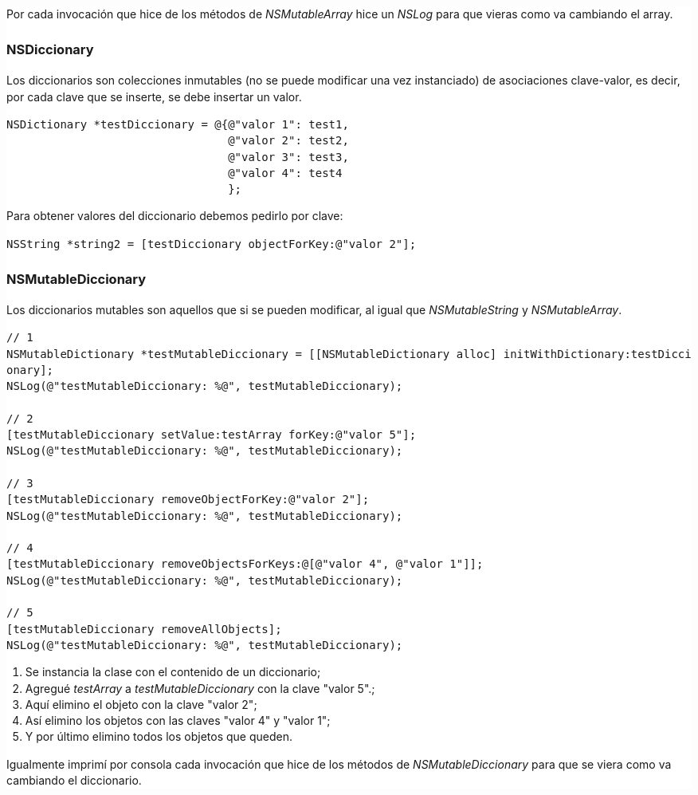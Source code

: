 <p>Por cada invocación que hice de los métodos de <em>NSMutableArray</em> hice un <em>NSLog</em> para que vieras como va cambiando el array.</p>

<h3>NSDiccionary</h3>

<p>Los diccionarios son colecciones inmutables (no se puede modificar una vez instanciado) de asociaciones clave-valor, es decir, por cada clave que se inserte, se debe insertar un valor.</p>

<pre>NSDictionary *testDiccionary = @{@"valor 1": test1,
                                 @"valor 2": test2,
                                 @"valor 3": test3,
                                 @"valor 4": test4
                                 };
</pre>

<p>Para obtener valores del diccionario debemos pedirlo por clave:</p>

<pre>NSString *string2 = [testDiccionary objectForKey:@"valor 2"];
</pre>

<h3>NSMutableDiccionary</h3>

<p>Los diccionarios mutables son aquellos que si se pueden modificar, al igual que <em>NSMutableString</em> y <em>NSMutableArray</em>.</p>

<pre>// 1
NSMutableDictionary *testMutableDiccionary = [[NSMutableDictionary alloc] initWithDictionary:testDiccionary];
NSLog(@"testMutableDiccionary: %@", testMutableDiccionary);

// 2
[testMutableDiccionary setValue:testArray forKey:@"valor 5"];
NSLog(@"testMutableDiccionary: %@", testMutableDiccionary);

// 3
[testMutableDiccionary removeObjectForKey:@"valor 2"];
NSLog(@"testMutableDiccionary: %@", testMutableDiccionary);

// 4
[testMutableDiccionary removeObjectsForKeys:@[@"valor 4", @"valor 1"]];
NSLog(@"testMutableDiccionary: %@", testMutableDiccionary);

// 5
[testMutableDiccionary removeAllObjects];
NSLog(@"testMutableDiccionary: %@", testMutableDiccionary);
</pre>

<ol>
<li>Se instancia la clase con el contenido de un diccionario;</li>
<li>Agregué <em>testArray</em> a <em>testMutableDiccionary</em> con la clave "valor 5".;</li>
<li>Aquí elimino el objeto con la clave "valor 2";</li>
<li>Así elimino los objetos con las claves "valor 4" y "valor 1";</li>
<li>Y por último elimino todos los objetos que queden.</li>
</ol>

<p>Igualmente imprimí por consola cada invocación que hice de los métodos de <em>NSMutableDiccionary</em> para que se viera como va cambiando el diccionario.</p>

